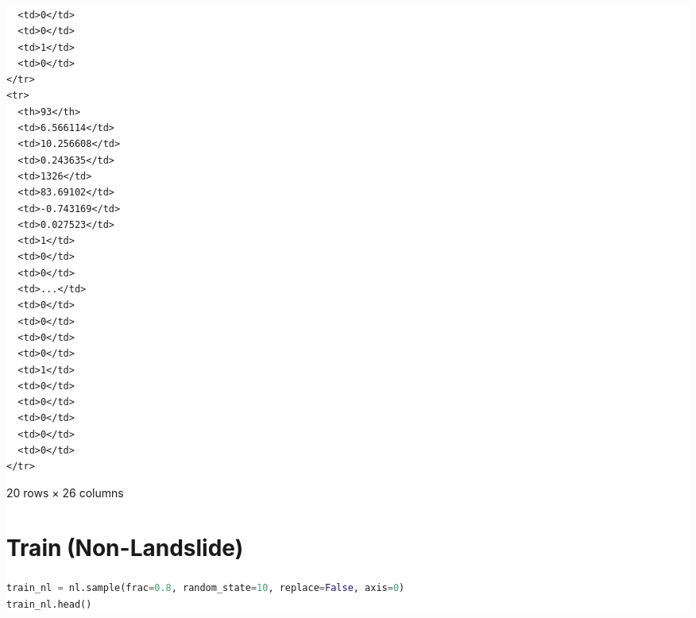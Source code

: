       <td>0</td>
      <td>0</td>
      <td>1</td>
      <td>0</td>
    </tr>
    <tr>
      <th>93</th>
      <td>6.566114</td>
      <td>10.256608</td>
      <td>0.243635</td>
      <td>1326</td>
      <td>83.69102</td>
      <td>-0.743169</td>
      <td>0.027523</td>
      <td>1</td>
      <td>0</td>
      <td>0</td>
      <td>...</td>
      <td>0</td>
      <td>0</td>
      <td>0</td>
      <td>0</td>
      <td>1</td>
      <td>0</td>
      <td>0</td>
      <td>0</td>
      <td>0</td>
      <td>0</td>
    </tr>
  </tbody>
</table>
<p>20 rows × 26 columns</p>
</div>



# Train (Non-Landslide)


```python
train_nl = nl.sample(frac=0.8, random_state=10, replace=False, axis=0)
train_nl.head()
```




<div>
<style scoped>
    .dataframe tbody tr th:only-of-type {
        vertical-align: middle;
    }

    .dataframe tbody tr th {
        vertical-align: top;
    }
